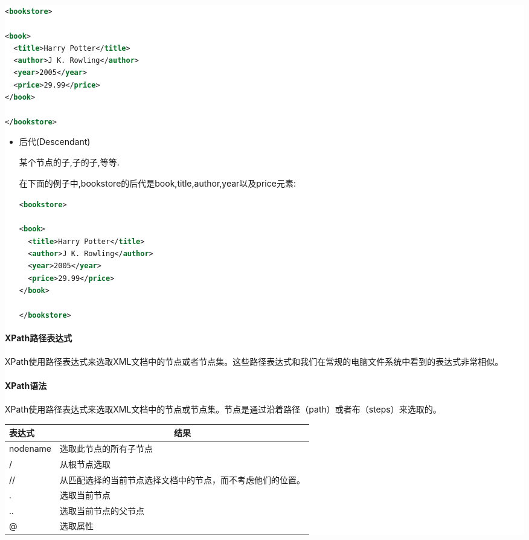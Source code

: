   ```xml
  <bookstore>
  
  <book>
    <title>Harry Potter</title>
    <author>J K. Rowling</author>
    <year>2005</year>
    <price>29.99</price>
  </book>
  
  </bookstore>
  ```

  

- 后代(Descendant)

  某个节点的子,子的子,等等.

  在下面的例子中,bookstore的后代是book,title,author,year以及price元素:

  ```xml
  <bookstore>
  
  <book>
    <title>Harry Potter</title>
    <author>J K. Rowling</author>
    <year>2005</year>
    <price>29.99</price>
  </book>
  
  </bookstore>
  ```

  



#### XPath路径表达式

XPath使用路径表达式来选取XML文档中的节点或者节点集。这些路径表达式和我们在常规的电脑文件系统中看到的表达式非常相似。

#### XPath语法

XPath使用路径表达式来选取XML文档中的节点或节点集。节点是通过沿着路径（path）或者布（steps）来选取的。

| 表达式   | 结果                                                       |
| :------- | ---------------------------------------------------------- |
| nodename | 选取此节点的所有子节点                                     |
| /        | 从根节点选取                                               |
| //       | 从匹配选择的当前节点选择文档中的节点，而不考虑他们的位置。 |
| .        | 选取当前节点                                               |
| ..       | 选取当前节点的父节点                                       |
| @        | 选取属性                                                   |
